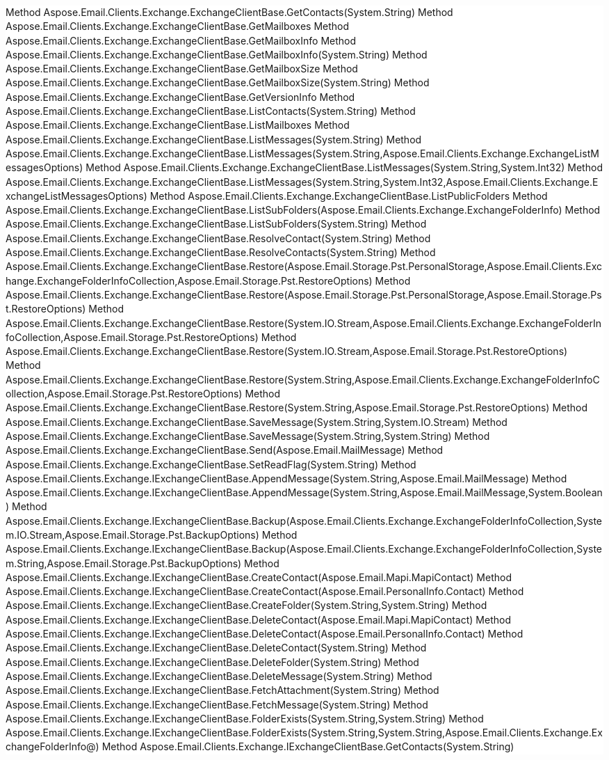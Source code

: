 Method Aspose.Email.Clients.Exchange.ExchangeClientBase.GetContacts(System.String)
Method Aspose.Email.Clients.Exchange.ExchangeClientBase.GetMailboxes
Method Aspose.Email.Clients.Exchange.ExchangeClientBase.GetMailboxInfo
Method Aspose.Email.Clients.Exchange.ExchangeClientBase.GetMailboxInfo(System.String)
Method Aspose.Email.Clients.Exchange.ExchangeClientBase.GetMailboxSize
Method Aspose.Email.Clients.Exchange.ExchangeClientBase.GetMailboxSize(System.String)
Method Aspose.Email.Clients.Exchange.ExchangeClientBase.GetVersionInfo
Method Aspose.Email.Clients.Exchange.ExchangeClientBase.ListContacts(System.String)
Method Aspose.Email.Clients.Exchange.ExchangeClientBase.ListMailboxes
Method Aspose.Email.Clients.Exchange.ExchangeClientBase.ListMessages(System.String)
Method Aspose.Email.Clients.Exchange.ExchangeClientBase.ListMessages(System.String,Aspose.Email.Clients.Exchange.ExchangeListMessagesOptions)
Method Aspose.Email.Clients.Exchange.ExchangeClientBase.ListMessages(System.String,System.Int32)
Method Aspose.Email.Clients.Exchange.ExchangeClientBase.ListMessages(System.String,System.Int32,Aspose.Email.Clients.Exchange.ExchangeListMessagesOptions)
Method Aspose.Email.Clients.Exchange.ExchangeClientBase.ListPublicFolders
Method Aspose.Email.Clients.Exchange.ExchangeClientBase.ListSubFolders(Aspose.Email.Clients.Exchange.ExchangeFolderInfo)
Method Aspose.Email.Clients.Exchange.ExchangeClientBase.ListSubFolders(System.String)
Method Aspose.Email.Clients.Exchange.ExchangeClientBase.ResolveContact(System.String)
Method Aspose.Email.Clients.Exchange.ExchangeClientBase.ResolveContacts(System.String)
Method Aspose.Email.Clients.Exchange.ExchangeClientBase.Restore(Aspose.Email.Storage.Pst.PersonalStorage,Aspose.Email.Clients.Exchange.ExchangeFolderInfoCollection,Aspose.Email.Storage.Pst.RestoreOptions)
Method Aspose.Email.Clients.Exchange.ExchangeClientBase.Restore(Aspose.Email.Storage.Pst.PersonalStorage,Aspose.Email.Storage.Pst.RestoreOptions)
Method Aspose.Email.Clients.Exchange.ExchangeClientBase.Restore(System.IO.Stream,Aspose.Email.Clients.Exchange.ExchangeFolderInfoCollection,Aspose.Email.Storage.Pst.RestoreOptions)
Method Aspose.Email.Clients.Exchange.ExchangeClientBase.Restore(System.IO.Stream,Aspose.Email.Storage.Pst.RestoreOptions)
Method Aspose.Email.Clients.Exchange.ExchangeClientBase.Restore(System.String,Aspose.Email.Clients.Exchange.ExchangeFolderInfoCollection,Aspose.Email.Storage.Pst.RestoreOptions)
Method Aspose.Email.Clients.Exchange.ExchangeClientBase.Restore(System.String,Aspose.Email.Storage.Pst.RestoreOptions)
Method Aspose.Email.Clients.Exchange.ExchangeClientBase.SaveMessage(System.String,System.IO.Stream)
Method Aspose.Email.Clients.Exchange.ExchangeClientBase.SaveMessage(System.String,System.String)
Method Aspose.Email.Clients.Exchange.ExchangeClientBase.Send(Aspose.Email.MailMessage)
Method Aspose.Email.Clients.Exchange.ExchangeClientBase.SetReadFlag(System.String)
Method Aspose.Email.Clients.Exchange.IExchangeClientBase.AppendMessage(System.String,Aspose.Email.MailMessage)
Method Aspose.Email.Clients.Exchange.IExchangeClientBase.AppendMessage(System.String,Aspose.Email.MailMessage,System.Boolean)
Method Aspose.Email.Clients.Exchange.IExchangeClientBase.Backup(Aspose.Email.Clients.Exchange.ExchangeFolderInfoCollection,System.IO.Stream,Aspose.Email.Storage.Pst.BackupOptions)
Method Aspose.Email.Clients.Exchange.IExchangeClientBase.Backup(Aspose.Email.Clients.Exchange.ExchangeFolderInfoCollection,System.String,Aspose.Email.Storage.Pst.BackupOptions)
Method Aspose.Email.Clients.Exchange.IExchangeClientBase.CreateContact(Aspose.Email.Mapi.MapiContact)
Method Aspose.Email.Clients.Exchange.IExchangeClientBase.CreateContact(Aspose.Email.PersonalInfo.Contact)
Method Aspose.Email.Clients.Exchange.IExchangeClientBase.CreateFolder(System.String,System.String)
Method Aspose.Email.Clients.Exchange.IExchangeClientBase.DeleteContact(Aspose.Email.Mapi.MapiContact)
Method Aspose.Email.Clients.Exchange.IExchangeClientBase.DeleteContact(Aspose.Email.PersonalInfo.Contact)
Method Aspose.Email.Clients.Exchange.IExchangeClientBase.DeleteContact(System.String)
Method Aspose.Email.Clients.Exchange.IExchangeClientBase.DeleteFolder(System.String)
Method Aspose.Email.Clients.Exchange.IExchangeClientBase.DeleteMessage(System.String)
Method Aspose.Email.Clients.Exchange.IExchangeClientBase.FetchAttachment(System.String)
Method Aspose.Email.Clients.Exchange.IExchangeClientBase.FetchMessage(System.String)
Method Aspose.Email.Clients.Exchange.IExchangeClientBase.FolderExists(System.String,System.String)
Method Aspose.Email.Clients.Exchange.IExchangeClientBase.FolderExists(System.String,System.String,Aspose.Email.Clients.Exchange.ExchangeFolderInfo@)
Method Aspose.Email.Clients.Exchange.IExchangeClientBase.GetContacts(System.String)